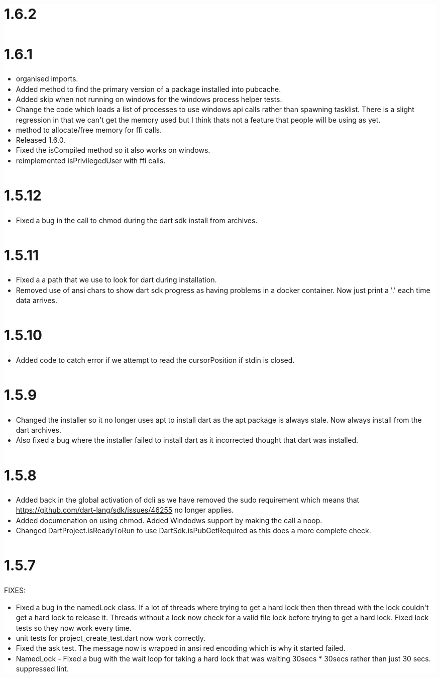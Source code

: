 # 1.6.2

# 1.6.1
- organised imports.
- Added method to find the primary version of a package installed into pubcache.
- Added skip when not running on windows for the windows process helper tests.
- Change the code which loads a list of processes to use windows api calls rather than spawning tasklist. There is a slight regression in that we can't get the memory used but I think thats not a feature that people will be using as yet.
- method to allocate/free memory for ffi calls.
- Released 1.6.0.
- Fixed the isCompiled method so it also works on windows.
- reimplemented isPrivilegedUser with ffi calls.

# 1.5.12
- Fixed a bug in the call to chmod during the dart sdk install from archives.

# 1.5.11
- Fixed a a path that we use to look for dart during installation.
- Removed use of ansi chars to show dart sdk progress as having problems in a docker container. Now just print a '.' each time data arrives.

# 1.5.10
- Added code to catch error if we attempt to read the cursorPosition if stdin is closed.

# 1.5.9
- Changed the installer so it no longer uses apt to install dart as the apt package is always stale. Now always install from the dart archives.
- Also fixed a bug where the installer failed to install dart as it incorrected thought that dart was installed.

# 1.5.8
- Added back in the global activation of dcli as we have removed the sudo requirement which means that https://github.com/dart-lang/sdk/issues/46255 no longer applies.
- Added documenation on  using chmod. Added Windodws support by making the call a noop.
- Changed DartProject.isReadyToRun to use DartSdk.isPubGetRequired as this does a more complete check.

# 1.5.7
FIXES: 
 - Fixed a bug in the namedLock class. If a lot of threads where trying to get a hard lock then then thread with the  lock couldn't get a hard lock to release it. Threads without a lock now check for a valid file lock before trying to get a hard lock. Fixed lock tests so they now work every time.
 - unit tests for project_create_test.dart now work correctly.
 - Fixed the ask test. The message now is wrapped in ansi red encoding which is why it started failed.
 - NamedLock - Fixed a bug with the wait loop for taking a hard lock that was waiting 30secs * 30secs rather than just 30 secs.
suppressed lint.
